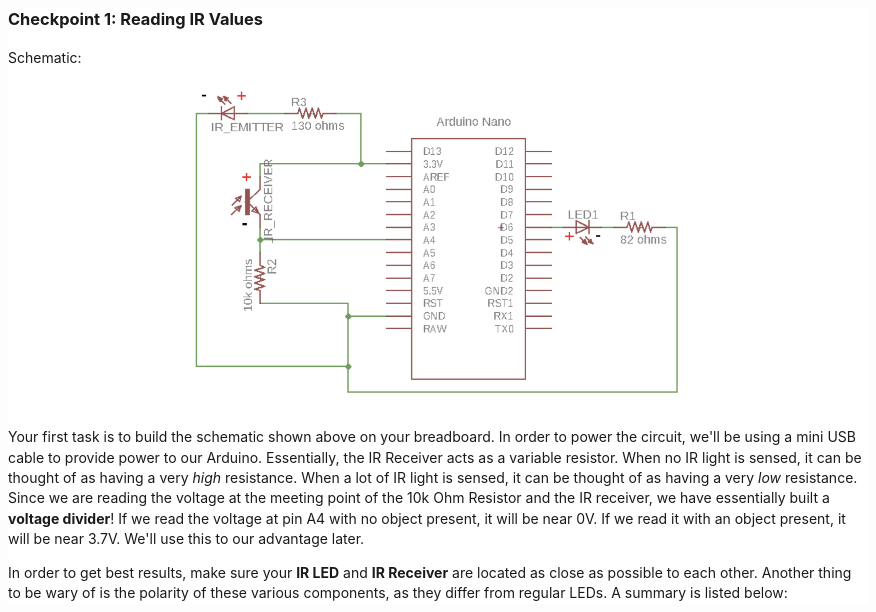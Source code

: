 ### Checkpoint 1: Reading IR Values
Schematic:
<p align="center">
  <img src="../assets/images/distance-sensor-2.png" width="500" />
</p>

Your first task is to build the schematic shown above on your breadboard. In order to power the circuit,
we'll be using a mini USB cable to provide power to our Arduino. Essentially, the IR Receiver
acts as a variable resistor. When no IR light is sensed, it can be thought of as having a very *high* resistance.
When a lot of IR light is sensed, it can be thought of as having a very *low* resistance. Since we are
reading the voltage at the meeting point of the 10k Ohm Resistor and the IR receiver, we have essentially built
a **voltage divider**! If we read the voltage at pin A4 with no object present, it will be near 0V. If we read
it with an object present, it will be near 3.7V. We'll use this to our advantage later.

In order to get best results, make sure your **IR LED** and **IR Receiver** are located as close as possible
to each other. Another thing to be wary of is the polarity of these various components, as they differ from
regular LEDs. A summary is listed below:
